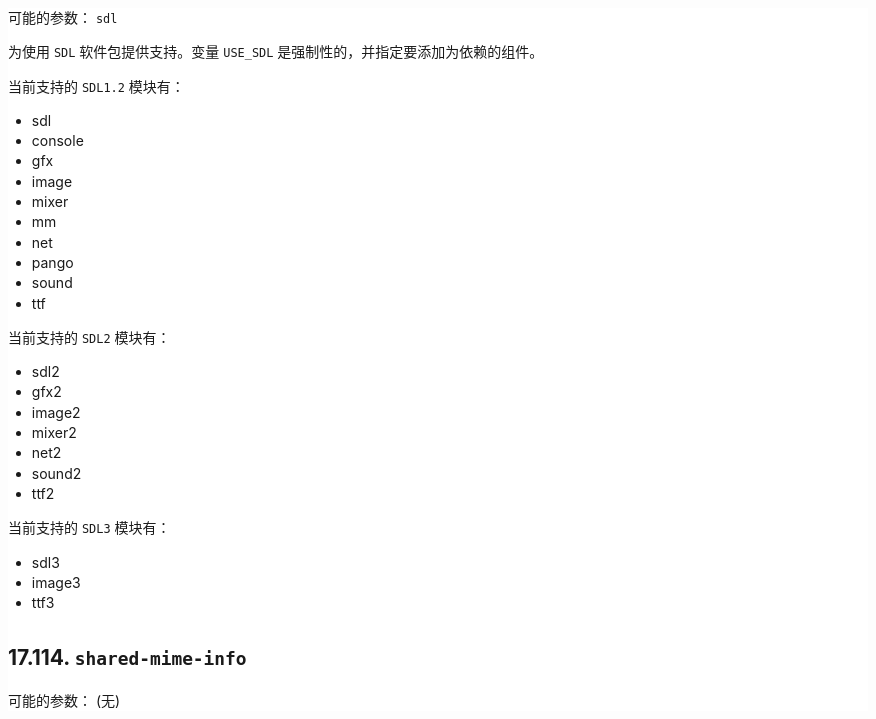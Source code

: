 可能的参数： `sdl`

为使用 `SDL` 软件包提供支持。变量 `USE_SDL` 是强制性的，并指定要添加为依赖的组件。

当前支持的 `SDL1.2` 模块有：

* sdl
* console
* gfx
* image
* mixer
* mm
* net
* pango
* sound
* ttf

当前支持的 `SDL2` 模块有：

* sdl2
* gfx2
* image2
* mixer2
* net2
* sound2
* ttf2

当前支持的 `SDL3` 模块有：

* sdl3
* image3
* ttf3

## 17.114. `shared-mime-info`

可能的参数： (无)

